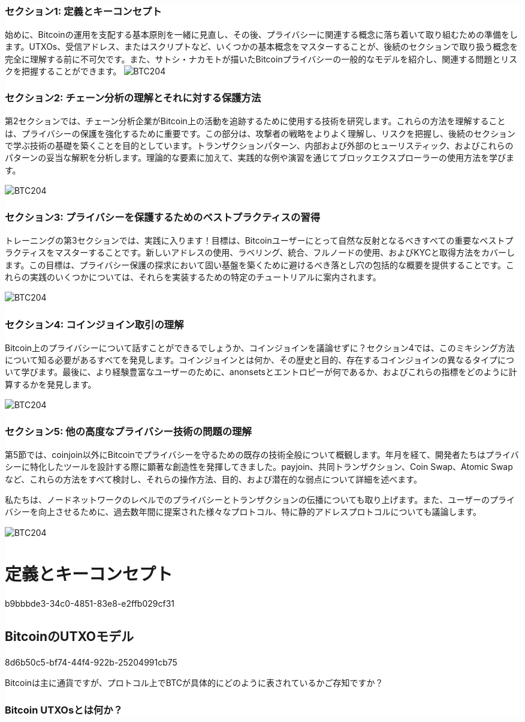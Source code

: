 ### セクション1: 定義とキーコンセプト
始めに、Bitcoinの運用を支配する基本原則を一緒に見直し、その後、プライバシーに関連する概念に落ち着いて取り組むための準備をします。UTXOs、受信アドレス、またはスクリプトなど、いくつかの基本概念をマスターすることが、後続のセクションで取り扱う概念を完全に理解する前に不可欠です。また、サトシ・ナカモトが描いたBitcoinプライバシーの一般的なモデルを紹介し、関連する問題とリスクを把握することができます。
![BTC204](assets/ja/11/1.webp)

### セクション2: チェーン分析の理解とそれに対する保護方法

第2セクションでは、チェーン分析企業がBitcoin上の活動を追跡するために使用する技術を研究します。これらの方法を理解することは、プライバシーの保護を強化するために重要です。この部分は、攻撃者の戦略をよりよく理解し、リスクを把握し、後続のセクションで学ぶ技術の基礎を築くことを目的としています。トランザクションパターン、内部および外部のヒューリスティック、およびこれらのパターンの妥当な解釈を分析します。理論的な要素に加えて、実践的な例や演習を通じてブロックエクスプローラーの使用方法を学びます。

![BTC204](assets/notext/11/2.webp)

### セクション3: プライバシーを保護するためのベストプラクティスの習得

トレーニングの第3セクションでは、実践に入ります！目標は、Bitcoinユーザーにとって自然な反射となるべきすべての重要なベストプラクティスをマスターすることです。新しいアドレスの使用、ラベリング、統合、フルノードの使用、およびKYCと取得方法をカバーします。この目標は、プライバシー保護の探求において固い基盤を築くために避けるべき落とし穴の包括的な概要を提供することです。これらの実践のいくつかについては、それらを実装するための特定のチュートリアルに案内されます。

![BTC204](assets/ja/11/3.webp)

### セクション4: コインジョイン取引の理解

Bitcoin上のプライバシーについて話すことができるでしょうか、コインジョインを議論せずに？セクション4では、このミキシング方法について知る必要があるすべてを発見します。コインジョインとは何か、その歴史と目的、存在するコインジョインの異なるタイプについて学びます。最後に、より経験豊富なユーザーのために、anonsetsとエントロピーが何であるか、およびこれらの指標をどのように計算するかを発見します。

![BTC204](assets/ja/11/4.webp)

### セクション5: 他の高度なプライバシー技術の問題の理解
第5節では、coinjoin以外にBitcoinでプライバシーを守るための既存の技術全般について概観します。年月を経て、開発者たちはプライバシーに特化したツールを設計する際に顕著な創造性を発揮してきました。payjoin、共同トランザクション、Coin Swap、Atomic Swapなど、これらの方法をすべて検討し、それらの操作方法、目的、および潜在的な弱点について詳細を述べます。

私たちは、ノードネットワークのレベルでのプライバシーとトランザクションの伝播についても取り上げます。また、ユーザーのプライバシーを向上させるために、過去数年間に提案された様々なプロトコル、特に静的アドレスプロトコルについても議論します。

![BTC204](assets/notext/11/5.webp)

# 定義とキーコンセプト
<partId>b9bbbde3-34c0-4851-83e8-e2ffb029cf31</partId>

## BitcoinのUTXOモデル
<chapterId>8d6b50c5-bf74-44f4-922b-25204991cb75</chapterId>

Bitcoinは主に通貨ですが、プロトコル上でBTCが具体的にどのように表されているかご存知ですか？

### Bitcoin UTXOsとは何か？

